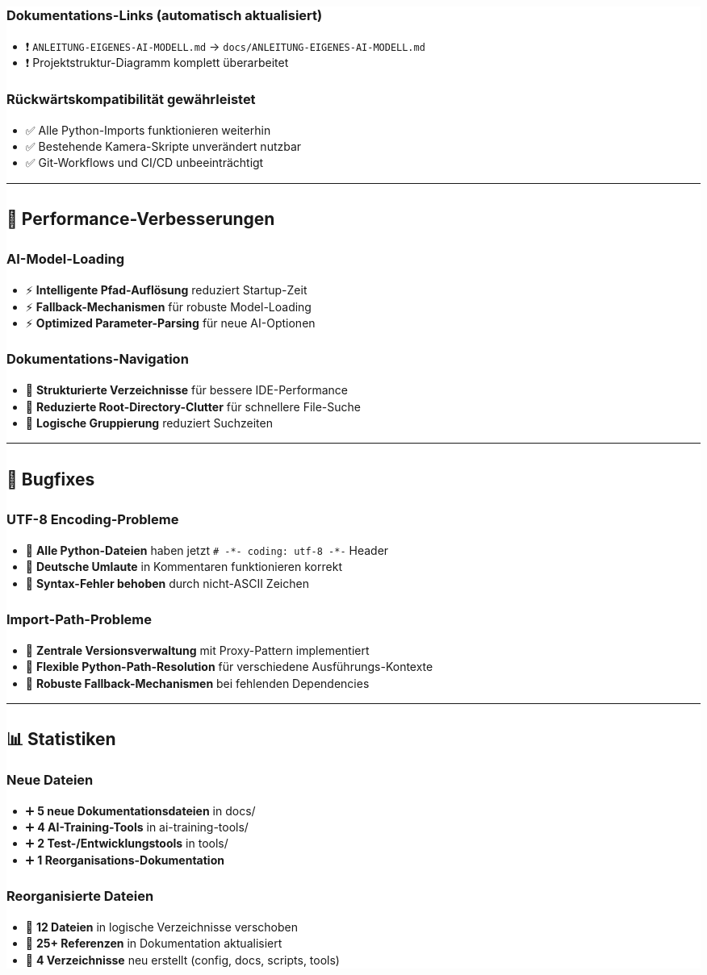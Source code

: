 ### **Dokumentations-Links** (automatisch aktualisiert)  
- ❗ `ANLEITUNG-EIGENES-AI-MODELL.md` → `docs/ANLEITUNG-EIGENES-AI-MODELL.md`
- ❗ Projektstruktur-Diagramm komplett überarbeitet

### **Rückwärtskompatibilität gewährleistet**
- ✅ Alle Python-Imports funktionieren weiterhin
- ✅ Bestehende Kamera-Skripte unverändert nutzbar
- ✅ Git-Workflows und CI/CD unbeeinträchtigt

---

## 🚀 Performance-Verbesserungen

### **AI-Model-Loading**
- ⚡ **Intelligente Pfad-Auflösung** reduziert Startup-Zeit
- ⚡ **Fallback-Mechanismen** für robuste Model-Loading
- ⚡ **Optimized Parameter-Parsing** für neue AI-Optionen

### **Dokumentations-Navigation**
- 📖 **Strukturierte Verzeichnisse** für bessere IDE-Performance
- 📖 **Reduzierte Root-Directory-Clutter** für schnellere File-Suche
- 📖 **Logische Gruppierung** reduziert Suchzeiten

---

## 🐛 Bugfixes

### **UTF-8 Encoding-Probleme**
- 🔧 **Alle Python-Dateien** haben jetzt `# -*- coding: utf-8 -*-` Header
- 🔧 **Deutsche Umlaute** in Kommentaren funktionieren korrekt
- 🔧 **Syntax-Fehler behoben** durch nicht-ASCII Zeichen

### **Import-Path-Probleme**
- 🔧 **Zentrale Versionsverwaltung** mit Proxy-Pattern implementiert
- 🔧 **Flexible Python-Path-Resolution** für verschiedene Ausführungs-Kontexte
- 🔧 **Robuste Fallback-Mechanismen** bei fehlenden Dependencies

---

## 📊 Statistiken

### **Neue Dateien**
- ➕ **5 neue Dokumentationsdateien** in docs/
- ➕ **4 AI-Training-Tools** in ai-training-tools/
- ➕ **2 Test-/Entwicklungstools** in tools/
- ➕ **1 Reorganisations-Dokumentation**

### **Reorganisierte Dateien**  
- 📁 **12 Dateien** in logische Verzeichnisse verschoben
- 📁 **25+ Referenzen** in Dokumentation aktualisiert
- 📁 **4 Verzeichnisse** neu erstellt (config, docs, scripts, tools)
